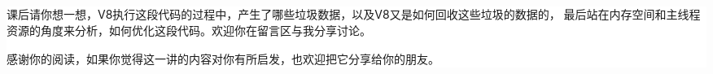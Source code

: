 课后请你想一想，V8执行这段代码的过程中，产生了哪些垃圾数据，以及V8又是如何回收这些垃圾的数据的， 最后站在内存空间和主线程资源的角度来分析，如何优化这段代码。欢迎你在留言区与我分享讨论。

感谢你的阅读，如果你觉得这一讲的内容对你有所启发，也欢迎把它分享给你的朋友。
